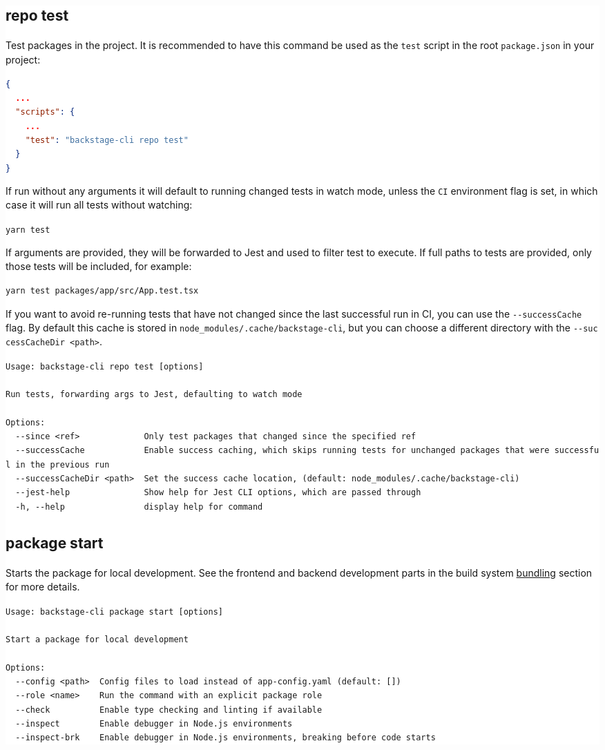 ## repo test

Test packages in the project. It is recommended to have this command be used as the `test` script in the root `package.json` in your project:

```json title="package.json in the root of your project"
{
  ...
  "scripts": {
    ...
    "test": "backstage-cli repo test"
  }
}
```

If run without any arguments it will default to running changed tests in watch mode, unless the `CI` environment flag is set, in which case it will run all tests without watching:

```sh title="Run changes tests from repo root"
yarn test
```

If arguments are provided, they will be forwarded to Jest and used to filter test to execute. If full paths to tests are provided, only those tests will be included, for example:

```sh title="Run specific tests from repo root"
yarn test packages/app/src/App.test.tsx
```

If you want to avoid re-running tests that have not changed since the last successful run in CI, you can use the `--successCache` flag. By default this cache is stored in `node_modules/.cache/backstage-cli`, but you can choose a different directory with the `--successCacheDir <path>`.

```text
Usage: backstage-cli repo test [options]

Run tests, forwarding args to Jest, defaulting to watch mode

Options:
  --since <ref>             Only test packages that changed since the specified ref
  --successCache            Enable success caching, which skips running tests for unchanged packages that were successful in the previous run
  --successCacheDir <path>  Set the success cache location, (default: node_modules/.cache/backstage-cli)
  --jest-help               Show help for Jest CLI options, which are passed through
  -h, --help                display help for command
```

## package start

Starts the package for local development. See the frontend and backend development parts in the build system [bundling](./02-build-system.md#bundling) section for more details.

```text
Usage: backstage-cli package start [options]

Start a package for local development

Options:
  --config <path>  Config files to load instead of app-config.yaml (default: [])
  --role <name>    Run the command with an explicit package role
  --check          Enable type checking and linting if available
  --inspect        Enable debugger in Node.js environments
  --inspect-brk    Enable debugger in Node.js environments, breaking before code starts
```

